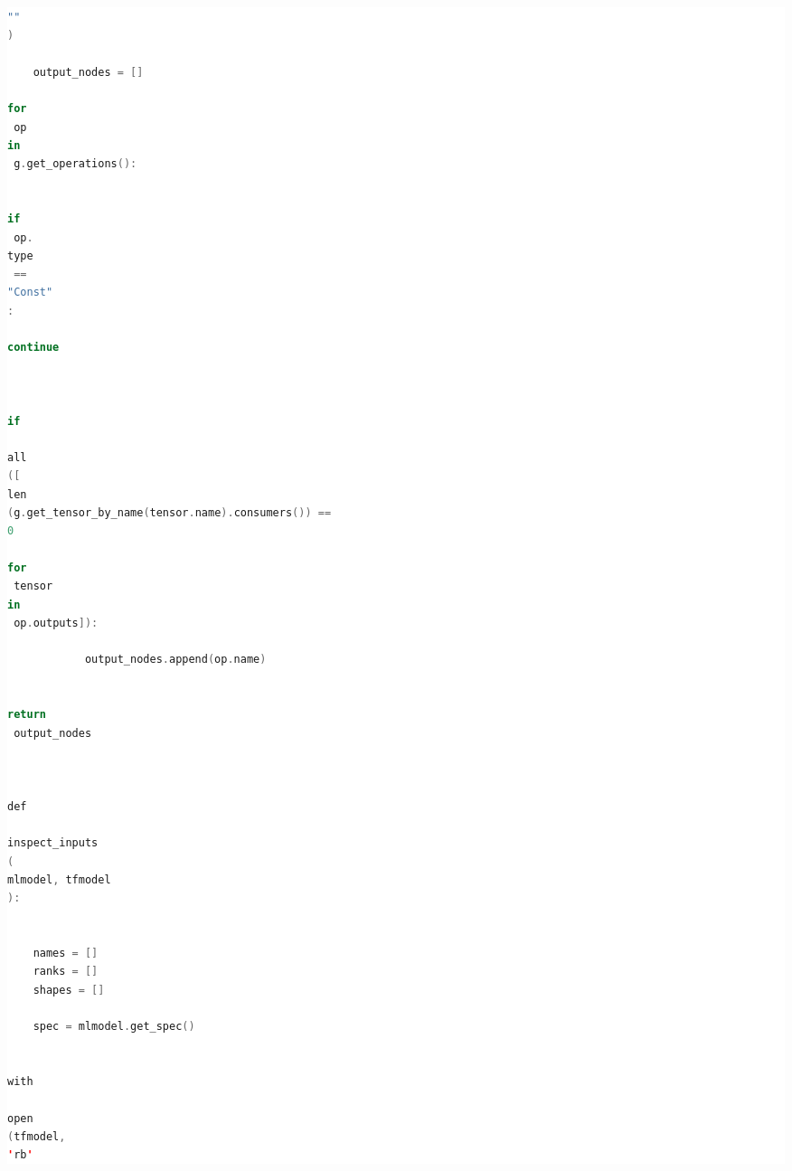 ```swift
""
)

    output_nodes = []
    
for
 op 
in
 g.get_operations():
    
        
if
 op.
type
 == 
"Const"
:
            
continue

        
        
if
 
all
([
len
(g.get_tensor_by_name(tensor.name).consumers()) == 
0
 
for
 tensor 
in
 op.outputs]):
            
            output_nodes.append(op.name)

    
return
 output_nodes



def
 
inspect_inputs
(
mlmodel, tfmodel
):

    
    names = []
    ranks = []
    shapes = []

    spec = mlmodel.get_spec()

    
with
 
open
(tfmodel, 
'rb'
```